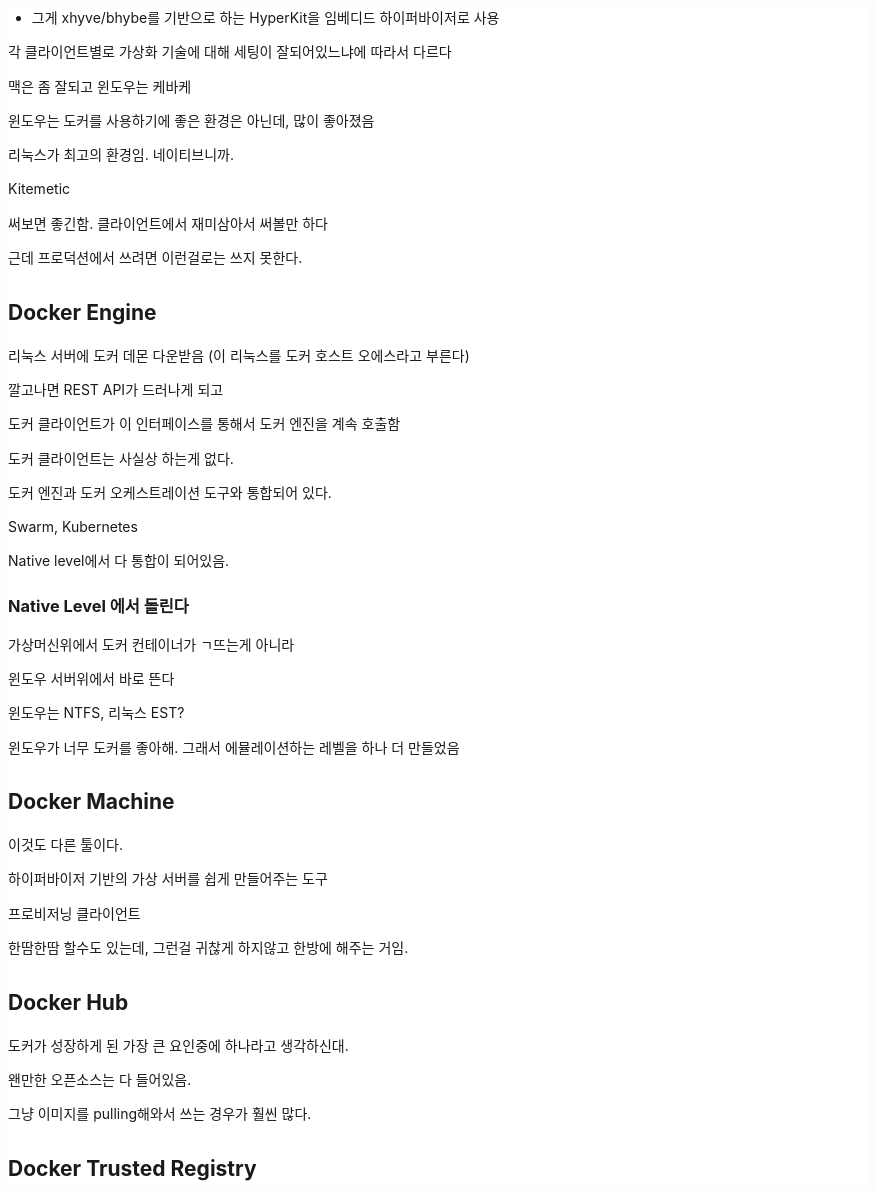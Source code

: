 - 그게 xhyve/bhybe를 기반으로 하는 HyperKit을 임베디드 하이퍼바이저로 사용

각 클라이언트별로 가상화 기술에 대해 세팅이 잘되어있느냐에 따라서 다르다

맥은 좀 잘되고 윈도우는 케바케

윈도우는 도커를 사용하기에 좋은 환경은 아닌데, 많이 좋아졌음

리눅스가 최고의 환경임. 네이티브니까.

Kitemetic 

써보면 좋긴함. 클라이언트에서 재미삼아서 써볼만 하다

근데 프로덕션에서 쓰려면 이런걸로는 쓰지 못한다.

## Docker Engine

리눅스 서버에 도커 데몬 다운받음 (이 리눅스를 도커 호스트 오에스라고 부른다)

깔고나면 REST API가 드러나게 되고

도커 클라이언트가 이 인터페이스를 통해서 도커 엔진을 계속 호출함

도커 클라이언트는 사실상 하는게 없다.

도커 엔진과 도커 오케스트레이션 도구와 통합되어 있다.

Swarm, Kubernetes

Native level에서 다 통합이 되어있음.

### Native Level 에서 돌린다

가상머신위에서 도커 컨테이너가 ㄱ뜨는게 아니라

윈도우 서버위에서 바로 뜬다

윈도우는 NTFS, 리눅스 EST? 

윈도우가 너무 도커를 좋아해. 그래서 에뮬레이션하는 레벨을 하나 더 만들었음

## Docker Machine

이것도 다른 툴이다.

하이퍼바이저 기반의 가상 서버를 쉽게 만들어주는 도구

프로비저닝 클라이언트

한땀한땀 할수도 있는데, 그런걸 귀찮게 하지않고 한방에 해주는 거임.

## Docker Hub

도커가 성장하게 된 가장 큰 요인중에 하나라고 생각하신대.

왠만한 오픈소스는 다 들어있음.

그냥 이미지를 pulling해와서 쓰는 경우가 훨씬 많다.

## Docker Trusted Registry
